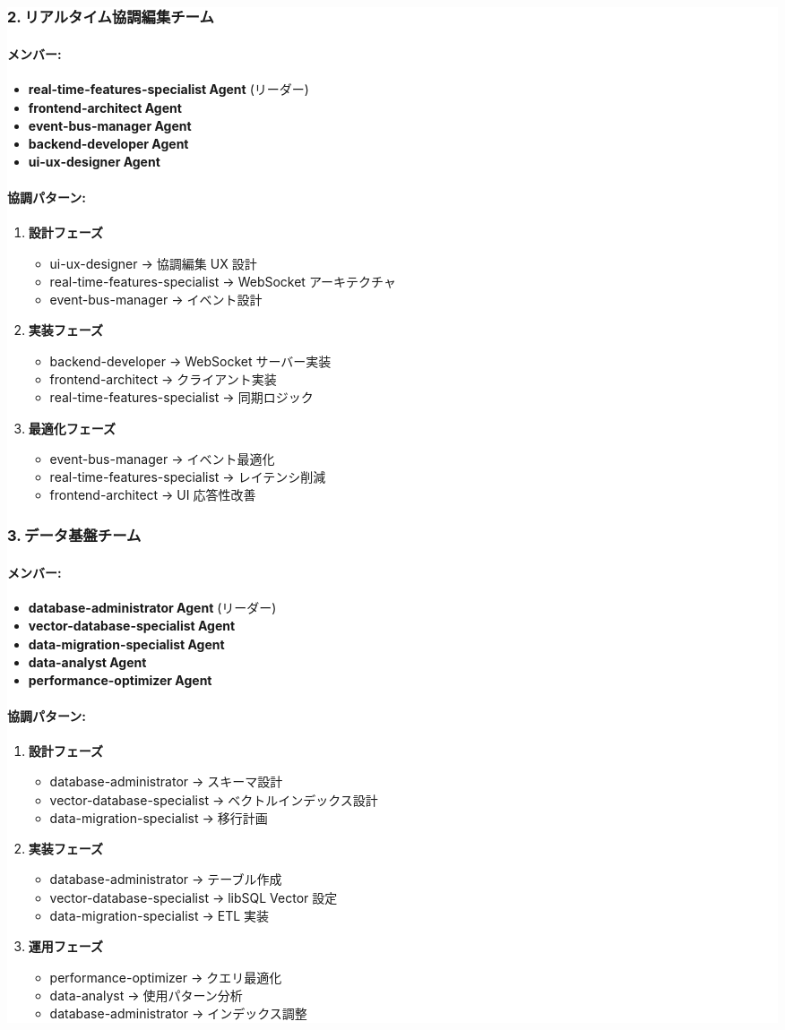 ### **2. リアルタイム協調編集チーム**

#### メンバー:

- **real-time-features-specialist Agent** (リーダー)
- **frontend-architect Agent**
- **event-bus-manager Agent**
- **backend-developer Agent**
- **ui-ux-designer Agent**

#### 協調パターン:

1. **設計フェーズ**

   - ui-ux-designer → 協調編集 UX 設計
   - real-time-features-specialist → WebSocket アーキテクチャ
   - event-bus-manager → イベント設計

2. **実装フェーズ**

   - backend-developer → WebSocket サーバー実装
   - frontend-architect → クライアント実装
   - real-time-features-specialist → 同期ロジック

3. **最適化フェーズ**
   - event-bus-manager → イベント最適化
   - real-time-features-specialist → レイテンシ削減
   - frontend-architect → UI 応答性改善

### **3. データ基盤チーム**

#### メンバー:

- **database-administrator Agent** (リーダー)
- **vector-database-specialist Agent**
- **data-migration-specialist Agent**
- **data-analyst Agent**
- **performance-optimizer Agent**

#### 協調パターン:

1. **設計フェーズ**

   - database-administrator → スキーマ設計
   - vector-database-specialist → ベクトルインデックス設計
   - data-migration-specialist → 移行計画

2. **実装フェーズ**

   - database-administrator → テーブル作成
   - vector-database-specialist → libSQL Vector 設定
   - data-migration-specialist → ETL 実装

3. **運用フェーズ**
   - performance-optimizer → クエリ最適化
   - data-analyst → 使用パターン分析
   - database-administrator → インデックス調整

